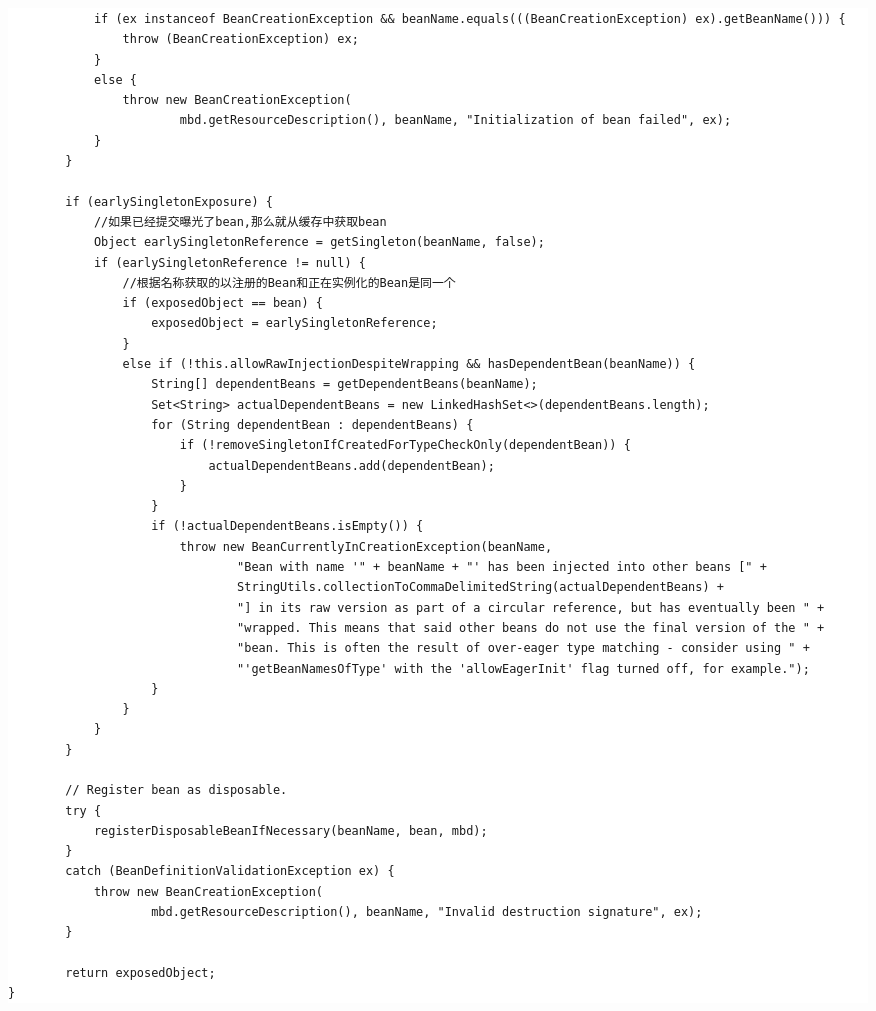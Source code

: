 ```
			if (ex instanceof BeanCreationException && beanName.equals(((BeanCreationException) ex).getBeanName())) {
				throw (BeanCreationException) ex;
			}
			else {
				throw new BeanCreationException(
						mbd.getResourceDescription(), beanName, "Initialization of bean failed", ex);
			}
		}
  
		if (earlySingletonExposure) {
		    //如果已经提交曝光了bean,那么就从缓存中获取bean
			Object earlySingletonReference = getSingleton(beanName, false);
			if (earlySingletonReference != null) {
			    //根据名称获取的以注册的Bean和正在实例化的Bean是同一个
				if (exposedObject == bean) {
					exposedObject = earlySingletonReference;
				}
				else if (!this.allowRawInjectionDespiteWrapping && hasDependentBean(beanName)) {
					String[] dependentBeans = getDependentBeans(beanName);
					Set<String> actualDependentBeans = new LinkedHashSet<>(dependentBeans.length);
					for (String dependentBean : dependentBeans) {
						if (!removeSingletonIfCreatedForTypeCheckOnly(dependentBean)) {
							actualDependentBeans.add(dependentBean);
						}
					}
					if (!actualDependentBeans.isEmpty()) {
						throw new BeanCurrentlyInCreationException(beanName,
								"Bean with name '" + beanName + "' has been injected into other beans [" +
								StringUtils.collectionToCommaDelimitedString(actualDependentBeans) +
								"] in its raw version as part of a circular reference, but has eventually been " +
								"wrapped. This means that said other beans do not use the final version of the " +
								"bean. This is often the result of over-eager type matching - consider using " +
								"'getBeanNamesOfType' with the 'allowEagerInit' flag turned off, for example.");
					}
				}
			}
		}

		// Register bean as disposable.
		try {
			registerDisposableBeanIfNecessary(beanName, bean, mbd);
		}
		catch (BeanDefinitionValidationException ex) {
			throw new BeanCreationException(
					mbd.getResourceDescription(), beanName, "Invalid destruction signature", ex);
		}

		return exposedObject;
}
```
